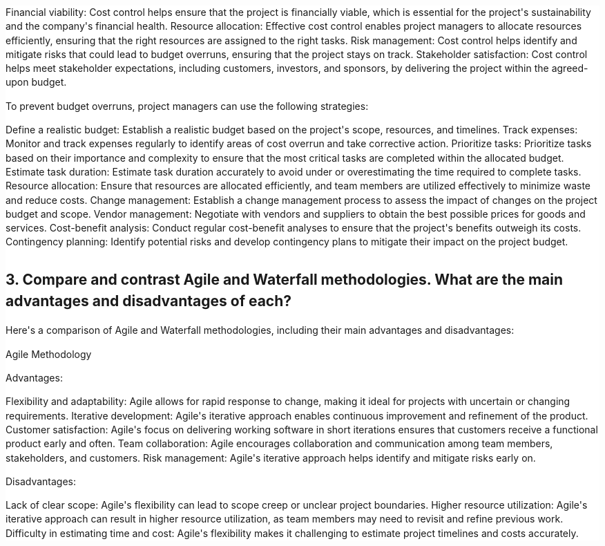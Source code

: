 Financial viability: Cost control helps ensure that the project is financially viable, which is essential for the project's sustainability and the company's financial health.
Resource allocation: Effective cost control enables project managers to allocate resources efficiently, ensuring that the right resources are assigned to the right tasks.
Risk management: Cost control helps identify and mitigate risks that could lead to budget overruns, ensuring that the project stays on track.
Stakeholder satisfaction: Cost control helps meet stakeholder expectations, including customers, investors, and sponsors, by delivering the project within the agreed-upon budget.

To prevent budget overruns, project managers can use the following strategies:

Define a realistic budget: Establish a realistic budget based on the project's scope, resources, and timelines.
Track expenses: Monitor and track expenses regularly to identify areas of cost overrun and take corrective action.
Prioritize tasks: Prioritize tasks based on their importance and complexity to ensure that the most critical tasks are completed within the allocated budget.
Estimate task duration: Estimate task duration accurately to avoid under or overestimating the time required to complete tasks.
Resource allocation: Ensure that resources are allocated efficiently, and team members are utilized effectively to minimize waste and reduce costs.
Change management: Establish a change management process to assess the impact of changes on the project budget and scope.
Vendor management: Negotiate with vendors and suppliers to obtain the best possible prices for goods and services.
Cost-benefit analysis: Conduct regular cost-benefit analyses to ensure that the project's benefits outweigh its costs.
Contingency planning: Identify potential risks and develop contingency plans to mitigate their impact on the project budget.



## 3. Compare and contrast Agile and Waterfall methodologies. What are the main advantages and disadvantages of each?

Here's a comparison of Agile and Waterfall methodologies, including their main advantages and disadvantages:

Agile Methodology

Advantages:

Flexibility and adaptability: Agile allows for rapid response to change, making it ideal for projects with uncertain or changing requirements.
Iterative development: Agile's iterative approach enables continuous improvement and refinement of the product.
Customer satisfaction: Agile's focus on delivering working software in short iterations ensures that customers receive a functional product early and often.
Team collaboration: Agile encourages collaboration and communication among team members, stakeholders, and customers.
Risk management: Agile's iterative approach helps identify and mitigate risks early on.

Disadvantages:

Lack of clear scope: Agile's flexibility can lead to scope creep or unclear project boundaries.
Higher resource utilization: Agile's iterative approach can result in higher resource utilization, as team members may need to revisit and refine previous work.
Difficulty in estimating time and cost: Agile's flexibility makes it challenging to estimate project timelines and costs accurately.
